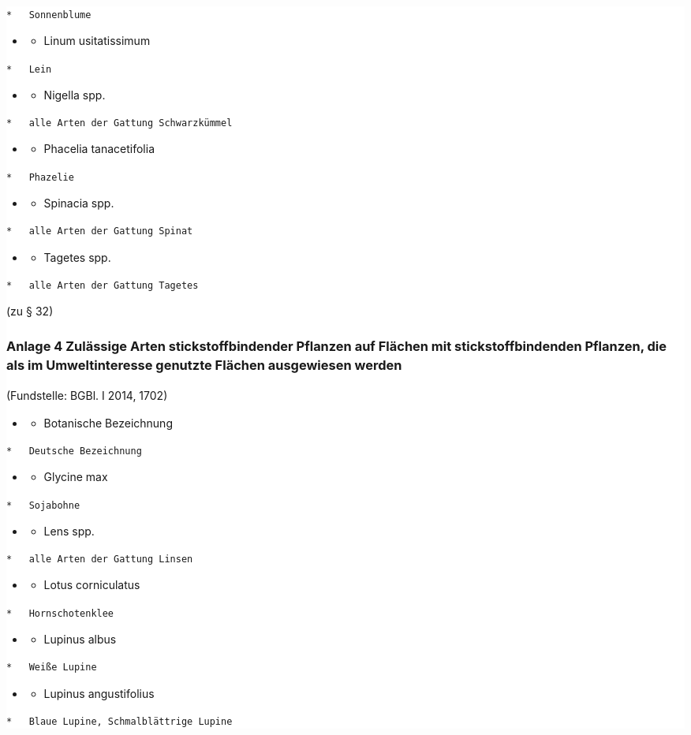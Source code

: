     *   Sonnenblume


*    *   Linum usitatissimum

    *   Lein


*    *   Nigella spp.

    *   alle Arten der Gattung Schwarzkümmel


*    *   Phacelia tanacetifolia

    *   Phazelie


*    *   Spinacia spp.

    *   alle Arten der Gattung Spinat


*    *   Tagetes spp.

    *   alle Arten der Gattung Tagetes



(zu § 32)

### Anlage 4 Zulässige Arten stickstoffbindender Pflanzen auf Flächen mit stickstoffbindenden Pflanzen, die als im Umweltinteresse genutzte Flächen ausgewiesen werden

(Fundstelle: BGBl. I 2014, 1702)


*    *   Botanische Bezeichnung

    *   Deutsche Bezeichnung


*    *   Glycine max

    *   Sojabohne


*    *   Lens spp.

    *   alle Arten der Gattung Linsen


*    *   Lotus corniculatus

    *   Hornschotenklee


*    *   Lupinus albus

    *   Weiße Lupine


*    *   Lupinus angustifolius

    *   Blaue Lupine, Schmalblättrige Lupine

